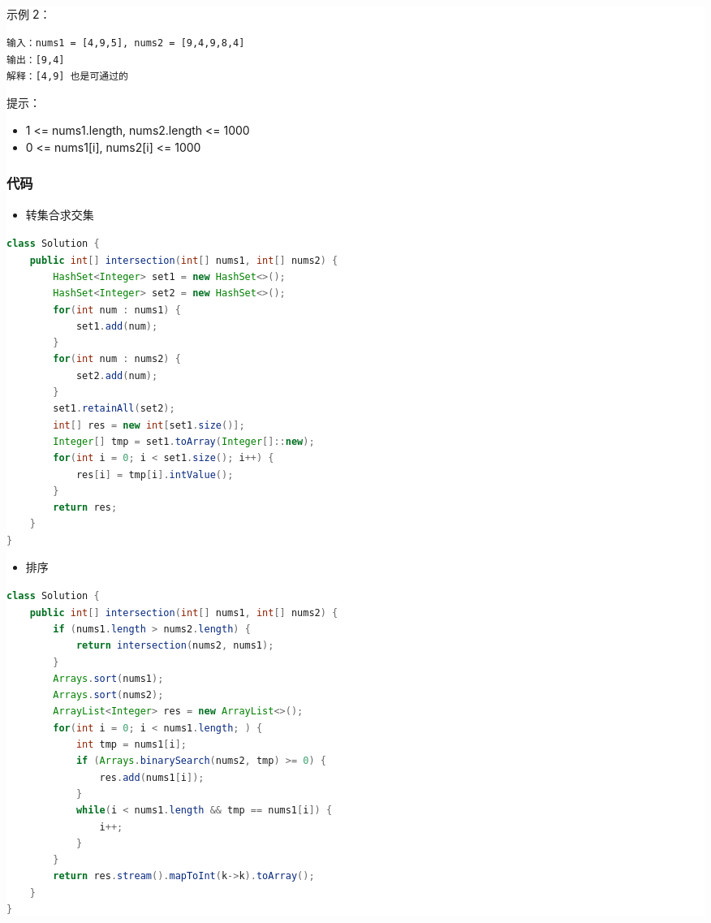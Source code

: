 示例 2：

```
输入：nums1 = [4,9,5], nums2 = [9,4,9,8,4]
输出：[9,4]
解释：[4,9] 也是可通过的
```

提示：

- 1 <= nums1.length, nums2.length <= 1000
- 0 <= nums1[i], nums2[i] <= 1000

### 代码

- 转集合求交集

```java
class Solution {
    public int[] intersection(int[] nums1, int[] nums2) {
        HashSet<Integer> set1 = new HashSet<>();
        HashSet<Integer> set2 = new HashSet<>();
        for(int num : nums1) {
            set1.add(num);
        }
        for(int num : nums2) {
            set2.add(num);
        }
        set1.retainAll(set2);
        int[] res = new int[set1.size()];
        Integer[] tmp = set1.toArray(Integer[]::new);
        for(int i = 0; i < set1.size(); i++) {
            res[i] = tmp[i].intValue();
        }
        return res;
    }
}
```

- 排序

```java
class Solution {
    public int[] intersection(int[] nums1, int[] nums2) {
        if (nums1.length > nums2.length) {
            return intersection(nums2, nums1);
        }
        Arrays.sort(nums1);
        Arrays.sort(nums2);
        ArrayList<Integer> res = new ArrayList<>();
        for(int i = 0; i < nums1.length; ) {
            int tmp = nums1[i];
            if (Arrays.binarySearch(nums2, tmp) >= 0) {
                res.add(nums1[i]);
            }
            while(i < nums1.length && tmp == nums1[i]) {
                i++;
            }
        }
        return res.stream().mapToInt(k->k).toArray();
    }
}
```
